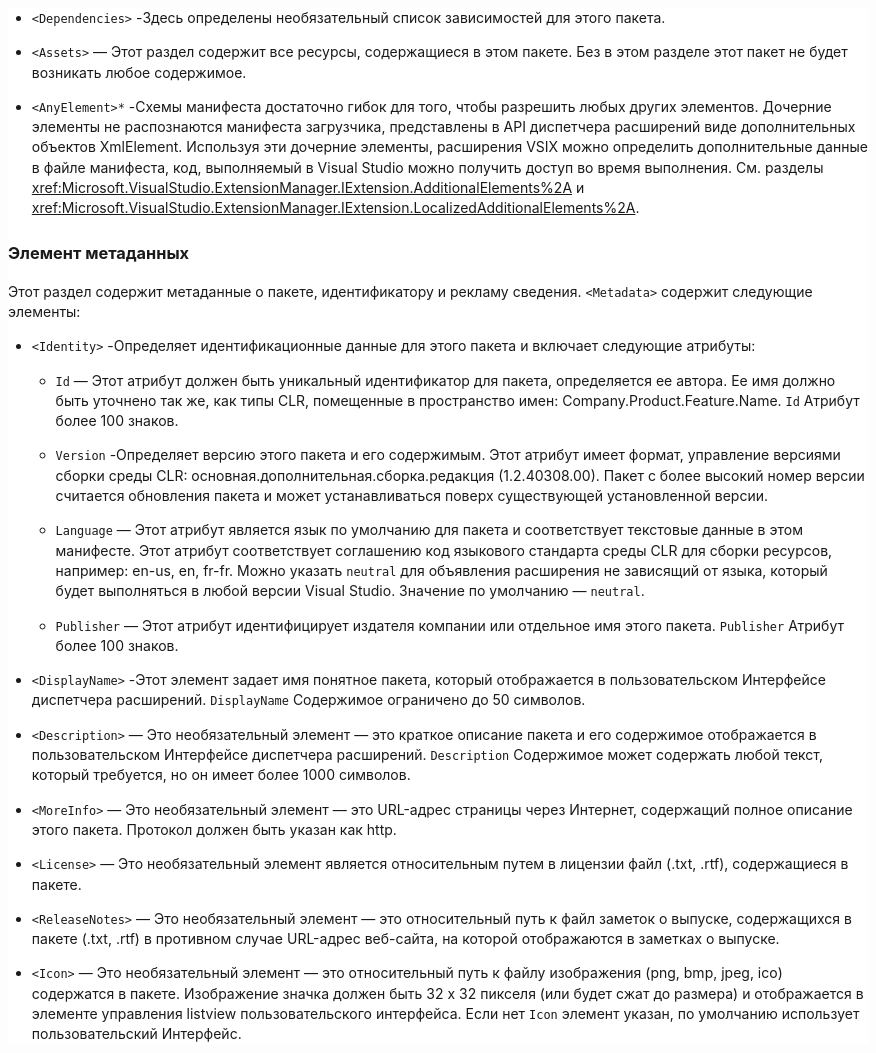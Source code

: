-   `<Dependencies>` -Здесь определены необязательный список зависимостей для этого пакета.  
  
-   `<Assets>` — Этот раздел содержит все ресурсы, содержащиеся в этом пакете. Без в этом разделе этот пакет не будет возникать любое содержимое.  
  
-   `<AnyElement>*` -Схемы манифеста достаточно гибок для того, чтобы разрешить любых других элементов. Дочерние элементы не распознаются манифеста загрузчика, представлены в API диспетчера расширений виде дополнительных объектов XmlElement. Используя эти дочерние элементы, расширения VSIX можно определить дополнительные данные в файле манифеста, код, выполняемый в Visual Studio можно получить доступ во время выполнения. См. разделы <xref:Microsoft.VisualStudio.ExtensionManager.IExtension.AdditionalElements%2A> и <xref:Microsoft.VisualStudio.ExtensionManager.IExtension.LocalizedAdditionalElements%2A>.  
  
### <a name="metadata-element"></a>Элемент метаданных  
 Этот раздел содержит метаданные о пакете, идентификатору и рекламу сведения. `<Metadata>` содержит следующие элементы:  
  
-   `<Identity>` -Определяет идентификационные данные для этого пакета и включает следующие атрибуты:  
  
    -   `Id` — Этот атрибут должен быть уникальный идентификатор для пакета, определяется ее автора. Ее имя должно быть уточнено так же, как типы CLR, помещенные в пространство имен: Company.Product.Feature.Name. `Id` Атрибут более 100 знаков.  
  
    -   `Version` -Определяет версию этого пакета и его содержимым. Этот атрибут имеет формат, управление версиями сборки среды CLR: основная.дополнительная.сборка.редакция (1.2.40308.00). Пакет с более высокий номер версии считается обновления пакета и может устанавливаться поверх существующей установленной версии.  
  
    -   `Language` — Этот атрибут является язык по умолчанию для пакета и соответствует текстовые данные в этом манифесте. Этот атрибут соответствует соглашению код языкового стандарта среды CLR для сборки ресурсов, например: en-us, en, fr-fr. Можно указать `neutral` для объявления расширения не зависящий от языка, который будет выполняться в любой версии Visual Studio. Значение по умолчанию — `neutral`.  
  
    -   `Publisher` — Этот атрибут идентифицирует издателя компании или отдельное имя этого пакета. `Publisher` Атрибут более 100 знаков.  
  
-   `<DisplayName>` -Этот элемент задает имя понятное пакета, который отображается в пользовательском Интерфейсе диспетчера расширений. `DisplayName` Содержимое ограничено до 50 символов.  
  
-   `<Description>` — Это необязательный элемент — это краткое описание пакета и его содержимое отображается в пользовательском Интерфейсе диспетчера расширений. `Description` Содержимое может содержать любой текст, который требуется, но он имеет более 1000 символов.  
  
-   `<MoreInfo>` — Это необязательный элемент — это URL-адрес страницы через Интернет, содержащий полное описание этого пакета. Протокол должен быть указан как http.  
  
-   `<License>` — Это необязательный элемент является относительным путем в лицензии файл (.txt, .rtf), содержащиеся в пакете.  
  
-   `<ReleaseNotes>` — Это необязательный элемент — это относительный путь к файл заметок о выпуске, содержащихся в пакете (.txt, .rtf) в противном случае URL-адрес веб-сайта, на которой отображаются в заметках о выпуске.  
  
-   `<Icon>` — Это необязательный элемент — это относительный путь к файлу изображения (png, bmp, jpeg, ico) содержатся в пакете. Изображение значка должен быть 32 x 32 пикселя (или будет сжат до размера) и отображается в элементе управления listview пользовательского интерфейса. Если нет `Icon` элемент указан, по умолчанию использует пользовательский Интерфейс.  
  